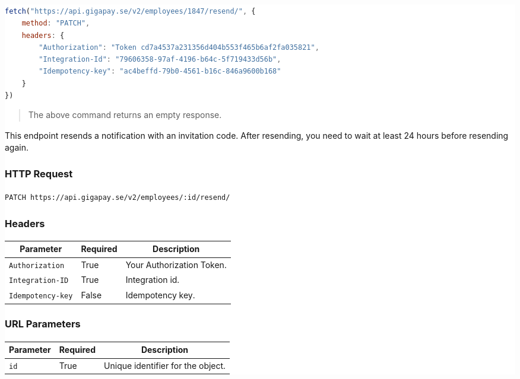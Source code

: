 ```javascript
fetch("https://api.gigapay.se/v2/employees/1847/resend/", {
    method: "PATCH",
    headers: {
        "Authorization": "Token cd7a4537a231356d404b553f465b6af2fa035821",
        "Integration-Id": "79606358-97af-4196-b64c-5f719433d56b",
        "Idempotency-key": "ac4beffd-79b0-4561-b16c-846a9600b168"
    }
})
```

> The above command returns an empty response.


This endpoint resends a notification with an invitation code. After resending, you need to wait at least 24 hours before resending again.

### HTTP Request

`PATCH https://api.gigapay.se/v2/employees/:id/resend/`

### Headers

| Parameter         | Required | Description               |
|-------------------|----------|---------------------------|
| `Authorization`   | True     | Your Authorization Token. |
| `Integration-ID`  | True     | Integration id.           |
| `Idempotency-key` | False    | Idempotency key.          |

### URL Parameters

| Parameter | Required | Description                       |
|-----------|----------|-----------------------------------|
| `id`      | True     | Unique identifier for the object. |
